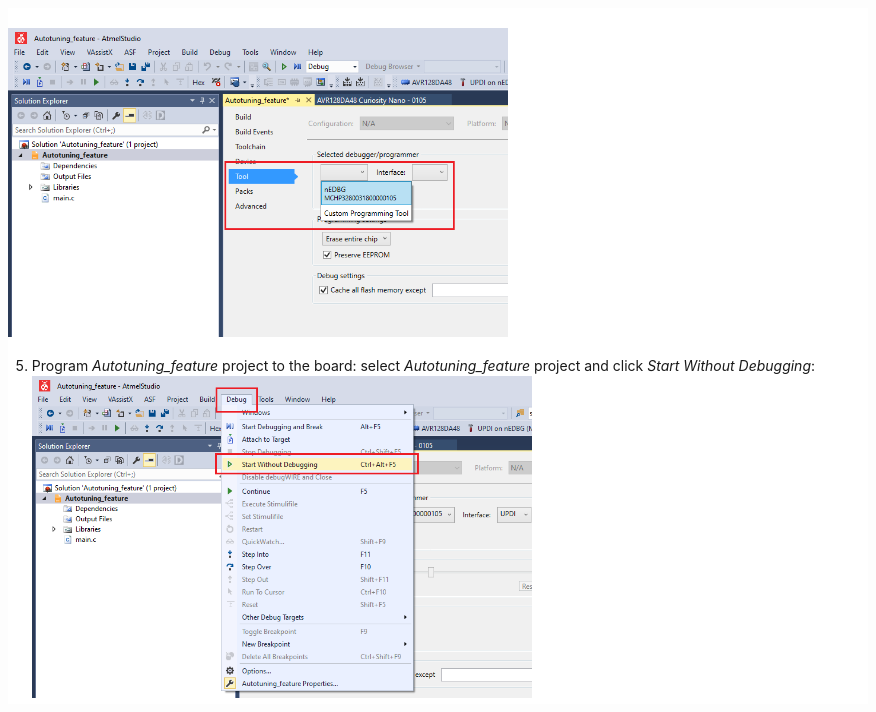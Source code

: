 <br><img src="images/AVR-DA_Autotune_use_case_1_tool_settings.png" width="500">


5. Program *Autotuning_feature* project to the board: select *Autotuning_feature* project and click *Start Without Debugging*:
<br><img src="images/AVR-DA_Autotune_use_case_1_program.png" width="500">
